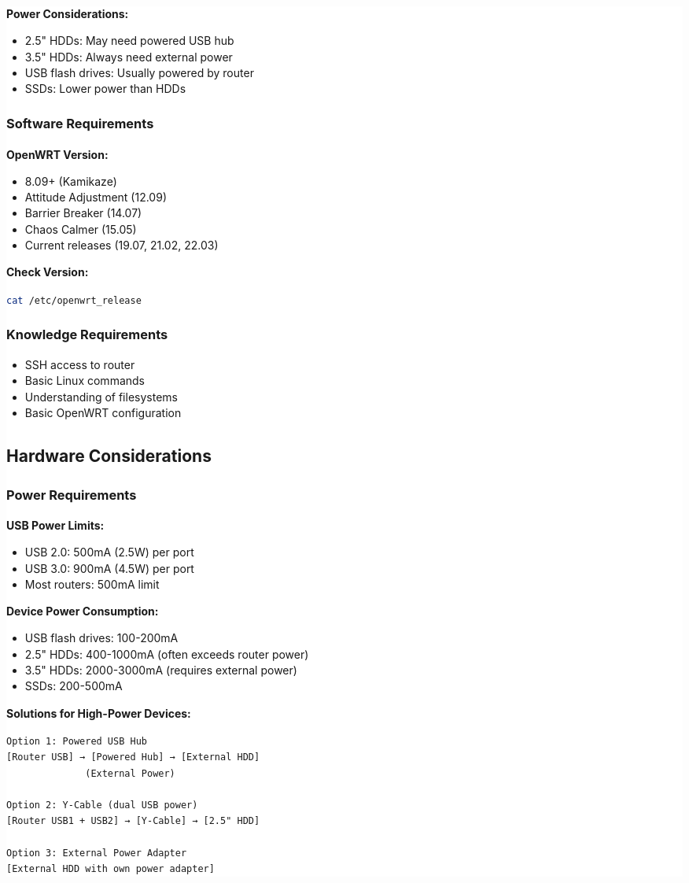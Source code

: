 **Power Considerations:**
- 2.5" HDDs: May need powered USB hub
- 3.5" HDDs: Always need external power
- USB flash drives: Usually powered by router
- SSDs: Lower power than HDDs

### Software Requirements

**OpenWRT Version:**
- 8.09+ (Kamikaze)
- Attitude Adjustment (12.09)
- Barrier Breaker (14.07)
- Chaos Calmer (15.05)
- Current releases (19.07, 21.02, 22.03)

**Check Version:**
```bash
cat /etc/openwrt_release
```

### Knowledge Requirements

- SSH access to router
- Basic Linux commands
- Understanding of filesystems
- Basic OpenWRT configuration

## Hardware Considerations

### Power Requirements

**USB Power Limits:**
- USB 2.0: 500mA (2.5W) per port
- USB 3.0: 900mA (4.5W) per port
- Most routers: 500mA limit

**Device Power Consumption:**
- USB flash drives: 100-200mA
- 2.5" HDDs: 400-1000mA (often exceeds router power)
- 3.5" HDDs: 2000-3000mA (requires external power)
- SSDs: 200-500mA

**Solutions for High-Power Devices:**
```
Option 1: Powered USB Hub
[Router USB] → [Powered Hub] → [External HDD]
              (External Power)

Option 2: Y-Cable (dual USB power)
[Router USB1 + USB2] → [Y-Cable] → [2.5" HDD]

Option 3: External Power Adapter
[External HDD with own power adapter]
```
